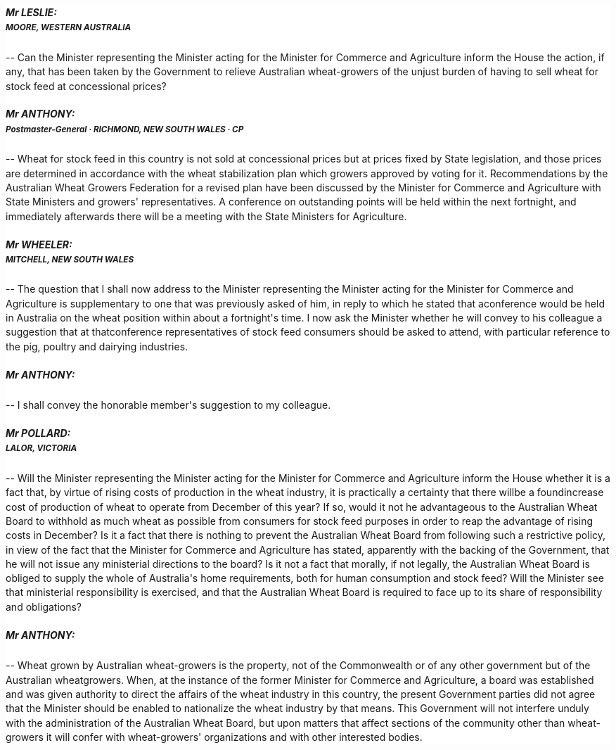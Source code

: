 ##### Mr LESLIE:<br><small class="text-muted">MOORE, WESTERN AUSTRALIA</small>

-- Can the Minister representing the Minister acting for the Minister for Commerce and Agriculture inform the House the action, if any, that has been taken by the Government to relieve Australian wheat-growers of the unjust burden of having to sell wheat for stock feed at concessional prices? 

##### Mr ANTHONY:<br><small class="text-muted">Postmaster-General &middot; RICHMOND, NEW SOUTH WALES &middot; CP</small>

-- Wheat for stock feed in this country is not sold at concessional prices but at prices fixed by State legislation, and those prices are determined in accordance with the wheat stabilization plan which growers approved by voting for it. Recommendations by the Australian Wheat Growers Federation for a revised plan have been discussed by the Minister for Commerce and Agriculture with State Ministers and growers' representatives. A conference on outstanding points will be held within the next fortnight, and immediately afterwards there will be a meeting with the State Ministers for Agriculture. 

##### Mr WHEELER:<br><small class="text-muted">MITCHELL, NEW SOUTH WALES</small>

-- The question that I shall now address to the Minister representing the Minister acting for the Minister for Commerce and Agriculture is supplementary to one that was previously asked of him, in reply to which he stated that aconference would be held in Australia on the wheat position within about a fortnight's time. I now ask the Minister whether he will convey to his colleague a suggestion that at thatconference representatives of stock feed consumers should be asked to attend, with particular reference to the pig, poultry and dairying industries. 

##### Mr ANTHONY:

-- I shall convey the honorable member's suggestion to my colleague. 

##### Mr POLLARD:<br><small class="text-muted">LALOR, VICTORIA</small>

-- Will the Minister representing the Minister acting for the Minister for Commerce and Agriculture inform the House whether it is a fact that, by virtue of rising costs of production in the wheat industry, it is practically a certainty that there willbe a foundincrease cost of production of wheat to operate from December of this year? If so, would it not he advantageous to the Australian Wheat Board to withhold as much wheat as possible from consumers for stock feed purposes in order to reap the advantage of rising costs in December? Is it a fact that there is nothing to prevent the Australian Wheat Board from following such a restrictive policy, in view of the fact that the Minister for Commerce and Agriculture has stated, apparently with the backing of the Government, that he will not issue any ministerial directions to the board? Is it not a fact that morally, if not legally, the Australian Wheat Board is obliged to supply the whole of Australia's home requirements, both for human consumption and stock feed? Will the Minister see that ministerial responsibility is exercised, and that the Australian Wheat Board is required to face up to its share of responsibility and obligations? 

##### Mr ANTHONY:

-- Wheat grown by Australian wheat-growers is the property, not of the Commonwealth or of any other government but of the Australian wheatgrowers. When, at the instance of the former Minister for Commerce and Agriculture, a board was established and was given authority to direct the affairs of the wheat industry in this country, the present Government parties did not agree that the Minister should be enabled to nationalize the wheat industry by that means. This Government will not interfere unduly with the administration of the Australian Wheat Board, but upon matters that affect sections of the community other than wheat-growers it will confer with wheat-growers' organizations and with other interested bodies. 
